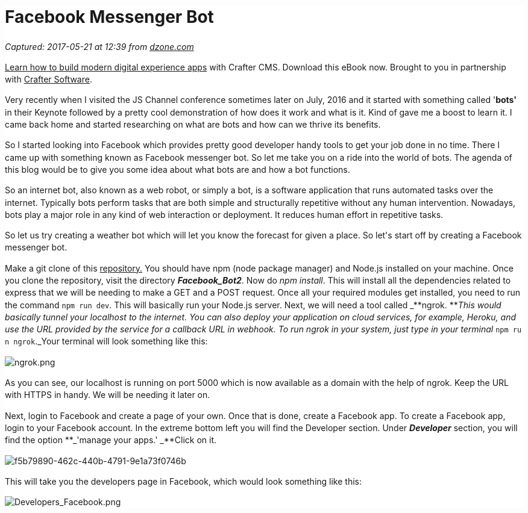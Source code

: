 # Facebook Messenger Bot

_Captured: 2017-05-21 at 12:39 from [dzone.com](https://dzone.com/articles/facebook-messenger-bot-1?edition=299092&utm_source=Daily%20Digest&utm_medium=email&utm_campaign=dd%202017-05-20)_

[Learn how to build modern digital experience apps](https://dzone.com/go?i=190130&u=http%3A%2F%2Fwww.craftersoftware.com%2Fresources%2Flp%3Fid%3D%2Fmodern-web-dev-with-java%26t%3Deb) with Crafter CMS. Download this eBook now. Brought to you in partnership with [Crafter Software](https://dzone.com/go?i=190130&u=http%3A%2F%2Fwww.craftersoftware.com%2Fresources%2Flp%3Fid%3D%2Fmodern-web-dev-with-java%26t%3Deb).

Very recently when I visited the JS Channel conference sometimes later on July, 2016 and it started with something called '**bots'** in their Keynote followed by a pretty cool demonstration of how does it work and what is it. Kind of gave me a boost to learn it. I came back home and started researching on what are bots and how can we thrive its benefits.

So I started looking into Facebook which provides pretty good developer handy tools to get your job done in no time. There I came up with something known as Facebook messenger bot. So let me take you on a ride into the world of bots. The agenda of this blog would be to give you some idea about what bots are and how a bot functions.

So an internet bot, also known as a web robot, or simply a bot, is a software application that runs automated tasks over the internet. Typically bots perform tasks that are both simple and structurally repetitive without any human intervention. Nowadays, bots play a major role in any kind of web interaction or deployment. It reduces human effort in repetitive tasks.

So let us try creating a weather bot which will let you know the forecast for given a place. So let's start off by creating a Facebook messenger bot.

Make a git clone of this [repository.](https://github.com/Corefinder89/JavaScript) You should have npm (node package manager) and Node.js installed on your machine. Once you clone the repository, visit the directory **_Facebook_Bot2_**. Now do _npm install_. This will install all the dependencies related to express that we will be needing to make a GET and a POST request. Once all your required modules get installed, you need to run the command `npm run dev`. This will basically run your Node.js server. Next, we will need a tool called _**ngrok. **_This would basically tunnel your localhost to the internet. You can also deploy your application on cloud services, for example, Heroku, and use the URL provided by the service for a callback URL in webhook. To run ngrok in your system, just type in your terminal_ `npm run ngrok`._Your terminal will look something like this:

![ngrok.png](https://soumyajit2016.files.wordpress.com/2016/09/ngrok.png)

As you can see, our localhost is running on port 5000 which is now available as a domain with the help of ngrok. Keep the URL with HTTPS in handy. We will be needing it later on.

Next, login to Facebook and create a page of your own. Once that is done, create a Facebook app. To create a Facebook app, login to your Facebook account. In the extreme bottom left you will find the Developer section. Under _**Developer**_ section, you will find the option **_'manage your apps.' _**Click on it.

![f5b79890-462c-440b-4791-9e1a73f0746b](https://soumyajit2016.files.wordpress.com/2016/09/f5b79890-462c-440b-4791-9e1a73f0746b.png)

This will take you the developers page in Facebook, which would look something like this:

![Developers_Facebook.png](https://soumyajit2016.files.wordpress.com/2016/09/developers_facebook.png)
